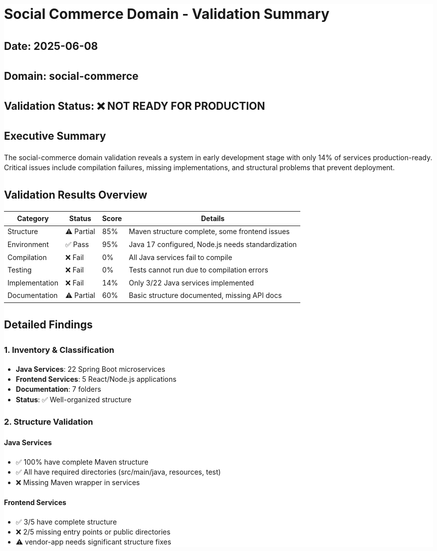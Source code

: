 # Social Commerce Domain - Validation Summary

## Date: 2025-06-08
## Domain: social-commerce
## Validation Status: ❌ NOT READY FOR PRODUCTION

## Executive Summary

The social-commerce domain validation reveals a system in early development stage with only 14% of services production-ready. Critical issues include compilation failures, missing implementations, and structural problems that prevent deployment.

## Validation Results Overview

| Category | Status | Score | Details |
|----------|--------|-------|---------|
| Structure | ⚠️ Partial | 85% | Maven structure complete, some frontend issues |
| Environment | ✅ Pass | 95% | Java 17 configured, Node.js needs standardization |
| Compilation | ❌ Fail | 0% | All Java services fail to compile |
| Testing | ❌ Fail | 0% | Tests cannot run due to compilation errors |
| Implementation | ❌ Fail | 14% | Only 3/22 Java services implemented |
| Documentation | ⚠️ Partial | 60% | Basic structure documented, missing API docs |

## Detailed Findings

### 1. Inventory & Classification
- **Java Services**: 22 Spring Boot microservices
- **Frontend Services**: 5 React/Node.js applications
- **Documentation**: 7 folders
- **Status**: ✅ Well-organized structure

### 2. Structure Validation
#### Java Services
- ✅ 100% have complete Maven structure
- ✅ All have required directories (src/main/java, resources, test)
- ❌ Missing Maven wrapper in services

#### Frontend Services
- ✅ 3/5 have complete structure
- ❌ 2/5 missing entry points or public directories
- ⚠️ vendor-app needs significant structure fixes
